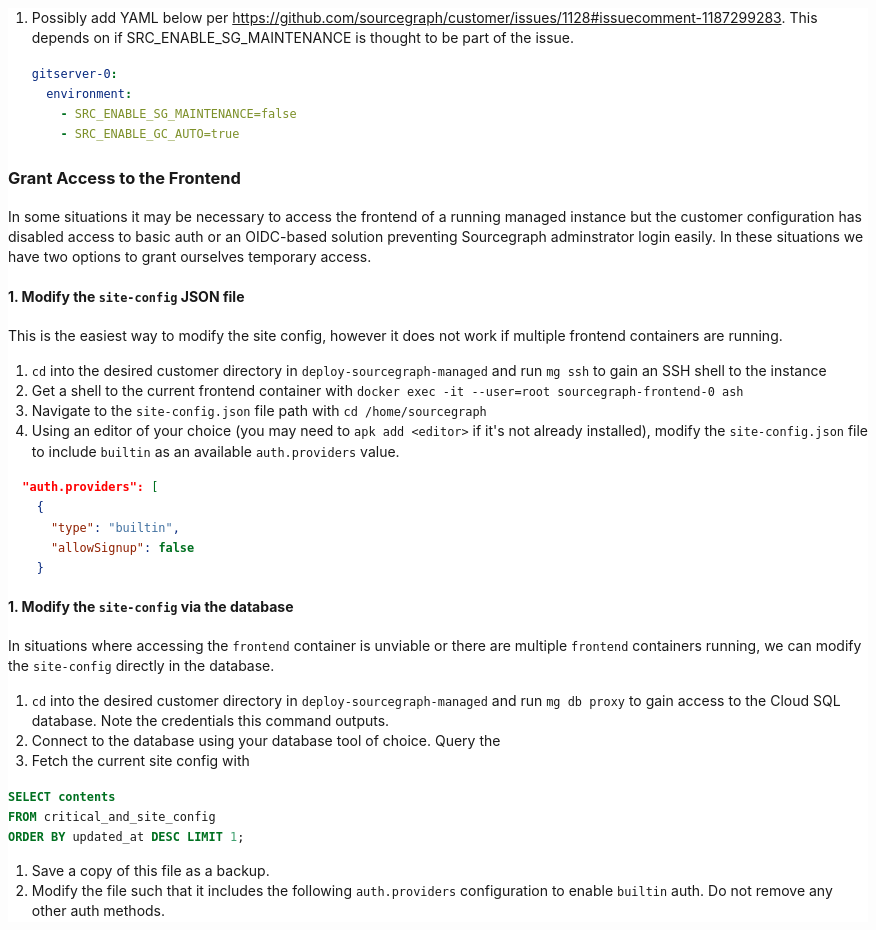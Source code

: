1. Possibly add YAML below per https://github.com/sourcegraph/customer/issues/1128#issuecomment-1187299283. This depends
   on if SRC_ENABLE_SG_MAINTENANCE is thought to be part of the issue.

   ```yaml
   gitserver-0:
     environment:
       - SRC_ENABLE_SG_MAINTENANCE=false
       - SRC_ENABLE_GC_AUTO=true
   ```

### Grant Access to the Frontend

In some situations it may be necessary to access the frontend of a running managed instance but the customer configuration has disabled access to basic auth or an OIDC-based solution preventing Sourcegraph adminstrator login easily. In these situations we have two options to grant ourselves temporary access.

#### 1. Modify the `site-config` JSON file

This is the easiest way to modify the site config, however it does not work if multiple frontend containers are running.

1. `cd` into the desired customer directory in `deploy-sourcegraph-managed` and run `mg ssh` to gain an SSH shell to the instance
1. Get a shell to the current frontend container with `docker exec -it --user=root sourcegraph-frontend-0 ash`
1. Navigate to the `site-config.json` file path with `cd /home/sourcegraph`
1. Using an editor of your choice (you may need to `apk add <editor>` if it's not already installed), modify the `site-config.json` file to include `builtin` as an available `auth.providers` value.

```json
  "auth.providers": [
    {
      "type": "builtin",
      "allowSignup": false
    }
```

#### 1. Modify the `site-config` via the database

In situations where accessing the `frontend` container is unviable or there are multiple `frontend` containers running, we can modify the `site-config` directly in the database.

1. `cd` into the desired customer directory in `deploy-sourcegraph-managed` and run `mg db proxy` to gain access to the Cloud SQL database. Note the credentials this command outputs.
1. Connect to the database using your database tool of choice. Query the
1. Fetch the current site config with

```sql
SELECT contents
FROM critical_and_site_config
ORDER BY updated_at DESC LIMIT 1;
```

1. Save a copy of this file as a backup.
1. Modify the file such that it includes the following `auth.providers` configuration to enable `builtin` auth. Do not remove any other auth methods.
